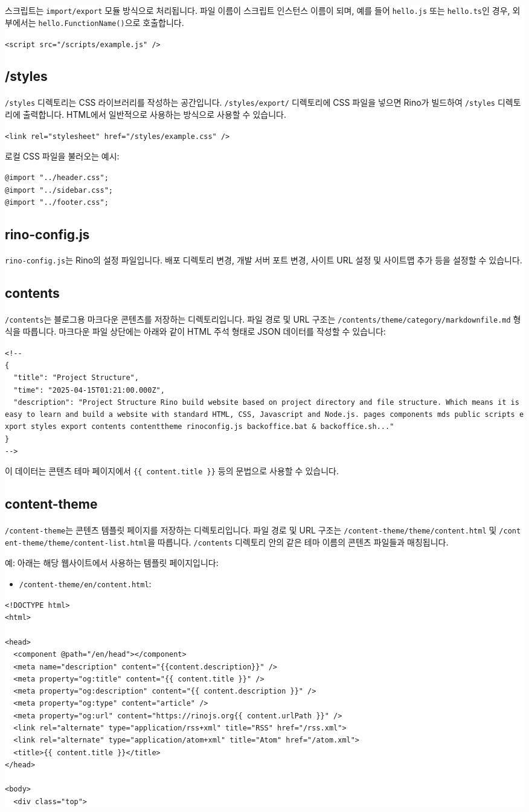 스크립트는 `import/export` 모듈 방식으로 처리됩니다. 파일 이름이 스크립트 인스턴스 이름이 되며, 예를 들어 `hello.js` 또는 `hello.ts`인 경우, 외부에서는 `hello.FunctionName()`으로 호출합니다.

```
<script src="/scripts/example.js" />
```

## /styles
 `/styles` 디렉토리는 CSS 라이브러리를 작성하는 공간입니다. `/styles/export/` 디렉토리에 CSS 파일을 넣으면 Rino가 빌드하여 `/styles` 디렉토리에 출력합니다. HTML에서 일반적으로 사용하는 방식으로 사용할 수 있습니다.
```
<link rel="stylesheet" href="/styles/example.css" />
```
로컬 CSS 파일을 불러오는 예시:
```
@import "../header.css";
@import "../sidebar.css";
@import "../footer.css";            
```

## rino-config.js
`rino-config.js`는 Rino의 설정 파일입니다. 배포 디렉토리 변경, 개발 서버 포트 변경, 사이트 URL 설정 및 사이트맵 추가 등을 설정할 수 있습니다.

## contents
`/contents`는 블로그용 마크다운 콘텐츠를 저장하는 디렉토리입니다. 파일 경로 및 URL 구조는 `/contents/theme/category/markdownfile.md` 형식을 따릅니다. 마크다운 파일 상단에는 아래와 같이 HTML 주석 형태로 JSON 데이터를 작성할 수 있습니다:
```
<!--
{
  "title": "Project Structure",
  "time": "2025-04-15T01:21:00.000Z",
  "description": "Project Structure Rino build website based on project directory and file structure. Which means it is easy to learn and build a website with standard HTML, CSS, Javascript and Node.js. pages components mds public scripts export styles export contents contenttheme rinoconfig.js backoffice.bat & backoffice.sh..."
}
-->
```
이 데이터는 콘텐츠 테마 페이지에서 `{{ content.title }}` 등의 문법으로 사용할 수 있습니다.

## content-theme
`/content-theme`는 콘텐츠 템플릿 페이지를 저장하는 디렉토리입니다. 파일 경로 및 URL 구조는 `/content-theme/theme/content.html` 및 `/content-theme/theme/content-list.html`을 따릅니다. `/contents` 디렉토리 안의 같은 테마 이름의 콘텐츠 파일들과 매칭됩니다.

예: 아래는 해당 웹사이트에서 사용하는 템플릿 페이지입니다:
- `/content-theme/en/content.html`:
```
<!DOCTYPE html>
<html>

<head>
  <component @path="/en/head"></component>
  <meta name="description" content="{{content.description}}" />
  <meta property="og:title" content="{{ content.title }}" />
  <meta property="og:description" content="{{ content.description }}" />
  <meta property="og:type" content="article" />
  <meta property="og:url" content="https://rinojs.org{{ content.urlPath }}" />
  <link rel="alternate" type="application/rss+xml" title="RSS" href="/rss.xml">
  <link rel="alternate" type="application/atom+xml" title="Atom" href="/atom.xml">
  <title>{{ content.title }}</title>
</head>

<body>
  <div class="top">
```